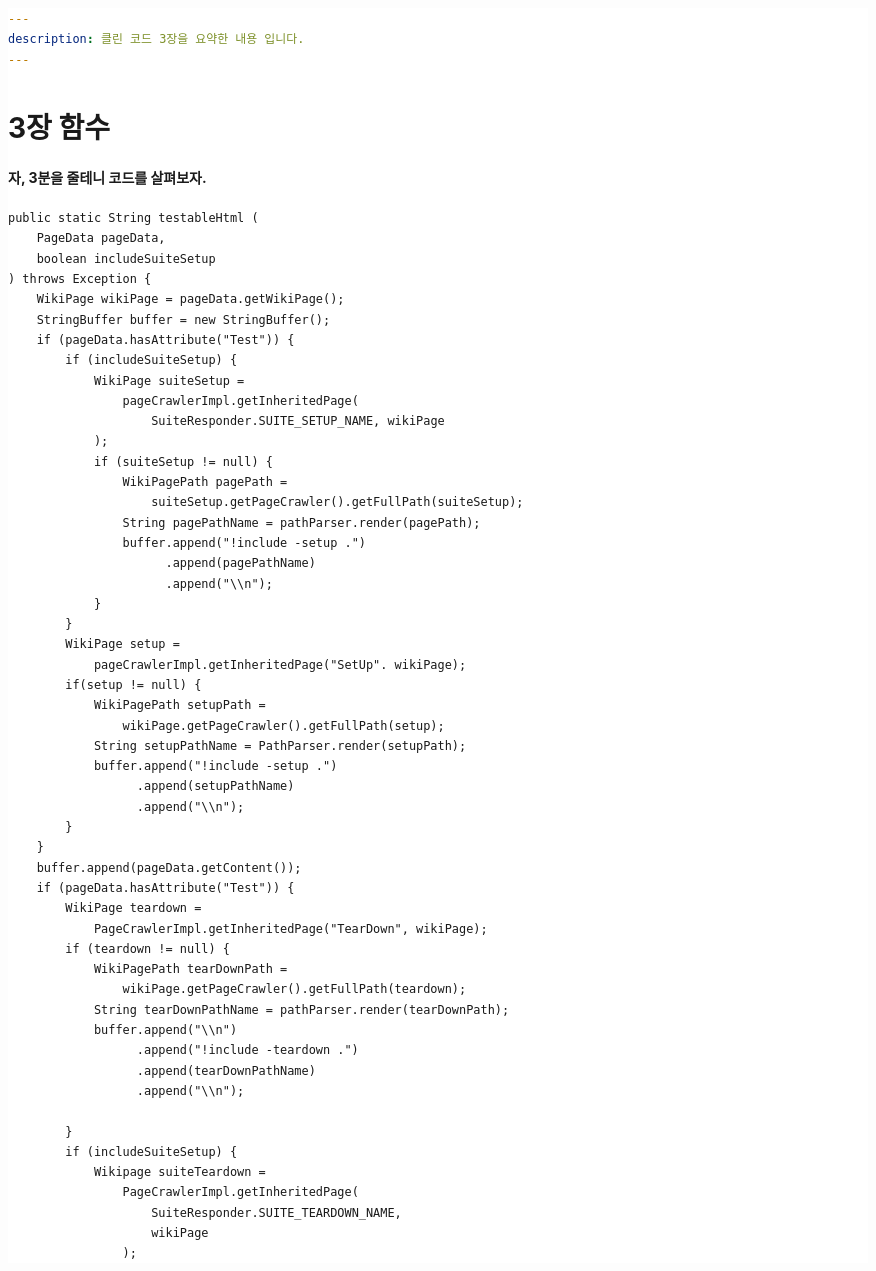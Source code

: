 ```yaml
---
description: 클린 코드 3장을 요약한 내용 입니다.
---
```


# 3장 함수

#### 자, 3분을 줄테니 코드를 살펴보자.

```text
public static String testableHtml (
    PageData pageData,
    boolean includeSuiteSetup
) throws Exception {
    WikiPage wikiPage = pageData.getWikiPage();
    StringBuffer buffer = new StringBuffer();
    if (pageData.hasAttribute("Test")) {
        if (includeSuiteSetup) {
            WikiPage suiteSetup = 
                pageCrawlerImpl.getInheritedPage(
                    SuiteResponder.SUITE_SETUP_NAME, wikiPage
            );
            if (suiteSetup != null) {
                WikiPagePath pagePath = 
                    suiteSetup.getPageCrawler().getFullPath(suiteSetup);
                String pagePathName = pathParser.render(pagePath);
                buffer.append("!include -setup .")
                      .append(pagePathName)
                      .append("\\n");
            }
        }
        WikiPage setup =
            pageCrawlerImpl.getInheritedPage("SetUp". wikiPage);
        if(setup != null) {
            WikiPagePath setupPath =
                wikiPage.getPageCrawler().getFullPath(setup);
            String setupPathName = PathParser.render(setupPath);
            buffer.append("!include -setup .")
                  .append(setupPathName)
                  .append("\\n");
        }
    }
    buffer.append(pageData.getContent());
    if (pageData.hasAttribute("Test")) {
        WikiPage teardown = 
            PageCrawlerImpl.getInheritedPage("TearDown", wikiPage);
        if (teardown != null) {
            WikiPagePath tearDownPath =
                wikiPage.getPageCrawler().getFullPath(teardown);
            String tearDownPathName = pathParser.render(tearDownPath);
            buffer.append("\\n")
                  .append("!include -teardown .")
                  .append(tearDownPathName)
                  .append("\\n");
                  
        }
        if (includeSuiteSetup) {
            Wikipage suiteTeardown = 
                PageCrawlerImpl.getInheritedPage(
                    SuiteResponder.SUITE_TEARDOWN_NAME,
                    wikiPage
                );
```
